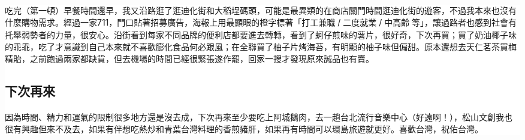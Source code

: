 吃完（第一頓）早餐時間還早，我又沿路逛了逛迪化街和大稻埕碼頭，可能是最異類的在商店關門時間逛迪化街的遊客，不過我本來也沒有什麼購物需求。經過一家711，門口貼著招募廣告，海報上用最顯眼的橙字標著「打工兼職 / 二度就業 / 中高齡 等」，讓過路者也感到社會有托舉弱勢者的力量，很安心。沿街看到每家不同品牌的便利店都要進去轉轉，看到了蚵仔煎味的薯片，很好奇，下次再買；買了奶油椰子味的乖乖，吃了才意識到自己本來就不喜歡膨化食品何必跟風；在全聯買了柚子片烤海苔，有明顯的柚子味但偏甜。原本還想去天仁茗茶買梅精貽，之前跑過兩家都缺貨，但去機場的時間已經很緊張遂作罷，回家一搜才發現原來誠品也有賣。

## 下次再來
因為時間、精力和運氣的限制很多地方還是沒去成，下次再來至少要吃上阿城鵝肉，去一趟台北流行音樂中心（好遠啊！），松山文創我也很有興趣但來不及去，如果有伴想吃熱炒和青葉台灣料理的香煎豬肝，如果再有時間可以環島旅遊就更好。喜歡台灣，祝佑台灣。